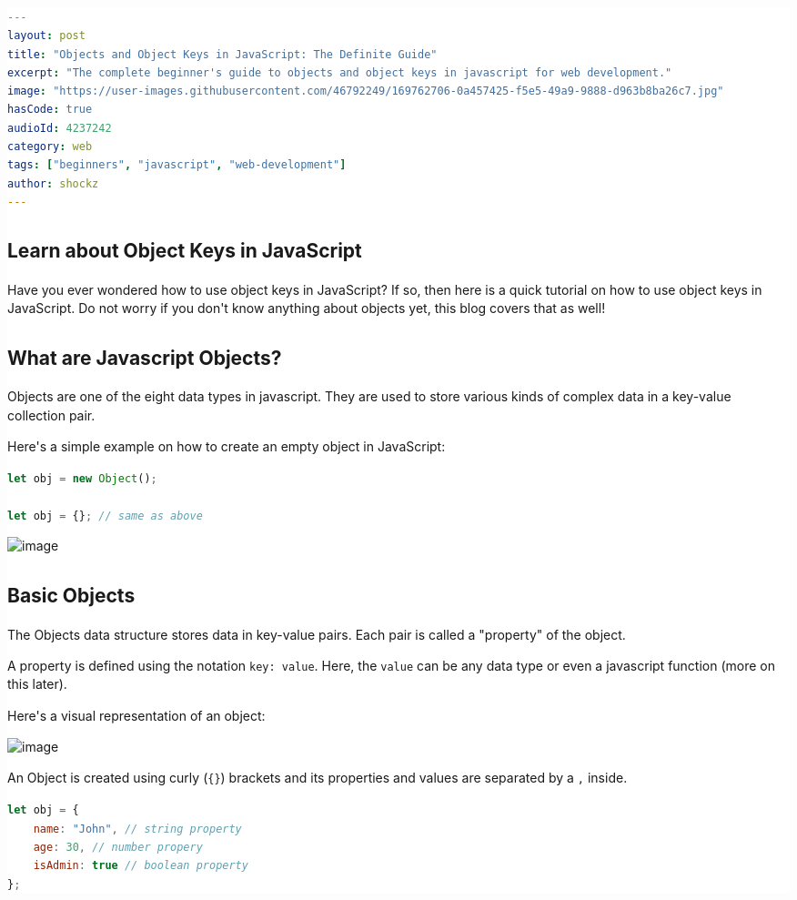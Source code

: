```yaml
---
layout: post
title: "Objects and Object Keys in JavaScript: The Definite Guide"
excerpt: "The complete beginner's guide to objects and object keys in javascript for web development."
image: "https://user-images.githubusercontent.com/46792249/169762706-0a457425-f5e5-49a9-9888-d963b8ba26c7.jpg"
hasCode: true
audioId: 4237242
category: web
tags: ["beginners", "javascript", "web-development"]
author: shockz
---
```


## Learn about Object Keys in JavaScript

Have you ever wondered how to use object keys in JavaScript? If so, then here is a quick tutorial on how to use object keys in JavaScript. Do not worry if you don't know anything about objects yet, this blog covers that as well!

## What are Javascript Objects?

Objects are one of the eight data types in javascript. They are used to store various kinds of complex data in a key-value collection pair.

Here's a simple example on how to create an empty object in JavaScript:

```javascript
let obj = new Object();

let obj = {}; // same as above
```

![image](https://cdn.discordapp.com/attachments/939202528392921198/977942194751172628/unknown.png)

## **Basic Objects**

The Objects data structure stores data in key-value pairs. Each pair is called a "property" of the object.

A property is defined using the notation `key: value`. Here, the `value` can be any data type or even a javascript function (more on this later).

Here's a visual representation of an object:

![image](https://media.discordapp.net/attachments/954717163808251924/976340109353975828/unknown.png)

An Object is created using curly (`{}`) brackets and its properties and values are separated by a `,` inside.

```javascript
let obj = {
    name: "John", // string property
    age: 30, // number propery
    isAdmin: true // boolean property
};
```
